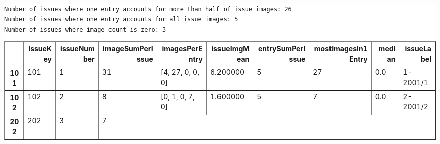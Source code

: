     Number of issues where one entry accounts for more than half of issue images: 26
    Number of issues where one entry accounts for all issue images: 5
    Number of issues where image count is zero: 3
    




<div>
<style scoped>
    .dataframe tbody tr th:only-of-type {
        vertical-align: middle;
    }

    .dataframe tbody tr th {
        vertical-align: top;
    }

    .dataframe thead th {
        text-align: right;
    }
</style>
<table border="1" class="dataframe">
  <thead>
    <tr style="text-align: right;">
      <th></th>
      <th>issueKey</th>
      <th>issueNumber</th>
      <th>imageSumPerIssue</th>
      <th>imagesPerEntry</th>
      <th>issueImgMean</th>
      <th>entrySumPerIssue</th>
      <th>mostImagesIn1Entry</th>
      <th>median</th>
      <th>issueLabel</th>
    </tr>
  </thead>
  <tbody>
    <tr>
      <th>101</th>
      <td>101</td>
      <td>1</td>
      <td>31</td>
      <td>[4, 27, 0, 0, 0]</td>
      <td>6.200000</td>
      <td>5</td>
      <td>27</td>
      <td>0.0</td>
      <td>1-2001/1</td>
    </tr>
    <tr>
      <th>102</th>
      <td>102</td>
      <td>2</td>
      <td>8</td>
      <td>[0, 1, 0, 7, 0]</td>
      <td>1.600000</td>
      <td>5</td>
      <td>7</td>
      <td>0.0</td>
      <td>2-2001/2</td>
    </tr>
    <tr>
      <th>202</th>
      <td>202</td>
      <td>3</td>
      <td>7</td>